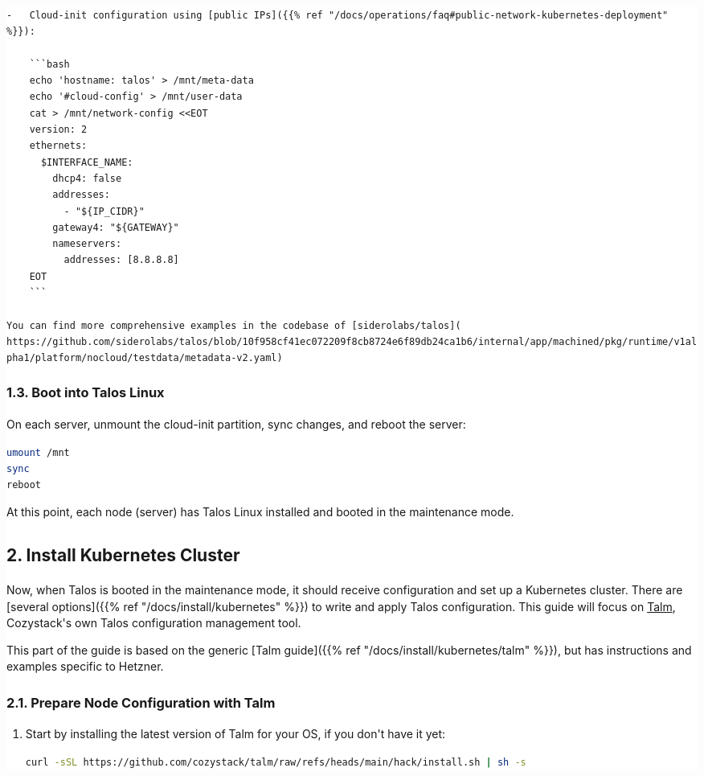     -   Cloud-init configuration using [public IPs]({{% ref "/docs/operations/faq#public-network-kubernetes-deployment" %}}):
            
        ```bash
        echo 'hostname: talos' > /mnt/meta-data
        echo '#cloud-config' > /mnt/user-data
        cat > /mnt/network-config <<EOT
        version: 2
        ethernets:
          $INTERFACE_NAME:
            dhcp4: false
            addresses:
              - "${IP_CIDR}"
            gateway4: "${GATEWAY}"
            nameservers:
              addresses: [8.8.8.8]
        EOT
        ```

    You can find more comprehensive examples in the codebase of [siderolabs/talos](
    https://github.com/siderolabs/talos/blob/10f958cf41ec072209f8cb8724e6f89db24ca1b6/internal/app/machined/pkg/runtime/v1alpha1/platform/nocloud/testdata/metadata-v2.yaml)

### 1.3. Boot into Talos Linux

On each server, unmount the cloud-init partition, sync changes, and reboot the server:

```bash
umount /mnt
sync
reboot
```

At this point, each node (server) has Talos Linux installed and booted in the maintenance mode.

## 2. Install Kubernetes Cluster

Now, when Talos is booted in the maintenance mode, it should receive configuration and set up a Kubernetes cluster.
There are [several options]({{% ref "/docs/install/kubernetes" %}}) to write and apply Talos configuration.
This guide will focus on [Talm](https://github.com/cozystack/talm), Cozystack's own Talos configuration management tool.

This part of the guide is based on the generic [Talm guide]({{% ref "/docs/install/kubernetes/talm" %}}),
but has instructions and examples specific to Hetzner.

### 2.1. Prepare Node Configuration with Talm

1.  Start by installing the latest version of Talm for your OS, if you don't have it yet:

    ```bash
    curl -sSL https://github.com/cozystack/talm/raw/refs/heads/main/hack/install.sh | sh -s
    ```
